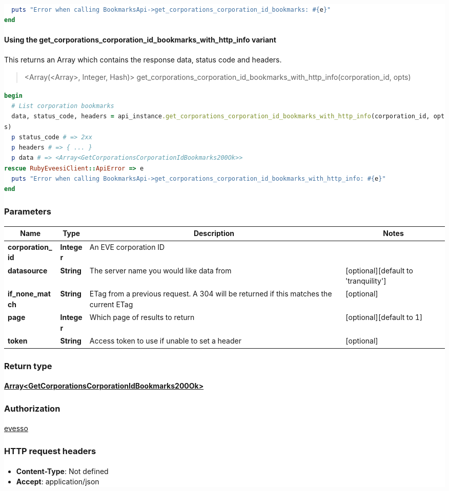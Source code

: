 ```ruby
  puts "Error when calling BookmarksApi->get_corporations_corporation_id_bookmarks: #{e}"
end
```

#### Using the get_corporations_corporation_id_bookmarks_with_http_info variant

This returns an Array which contains the response data, status code and headers.

> <Array(<Array<GetCorporationsCorporationIdBookmarks200Ok>>, Integer, Hash)> get_corporations_corporation_id_bookmarks_with_http_info(corporation_id, opts)

```ruby
begin
  # List corporation bookmarks
  data, status_code, headers = api_instance.get_corporations_corporation_id_bookmarks_with_http_info(corporation_id, opts)
  p status_code # => 2xx
  p headers # => { ... }
  p data # => <Array<GetCorporationsCorporationIdBookmarks200Ok>>
rescue RubyEveesiClient::ApiError => e
  puts "Error when calling BookmarksApi->get_corporations_corporation_id_bookmarks_with_http_info: #{e}"
end
```

### Parameters

| Name | Type | Description | Notes |
| ---- | ---- | ----------- | ----- |
| **corporation_id** | **Integer** | An EVE corporation ID |  |
| **datasource** | **String** | The server name you would like data from | [optional][default to &#39;tranquility&#39;] |
| **if_none_match** | **String** | ETag from a previous request. A 304 will be returned if this matches the current ETag | [optional] |
| **page** | **Integer** | Which page of results to return | [optional][default to 1] |
| **token** | **String** | Access token to use if unable to set a header | [optional] |

### Return type

[**Array&lt;GetCorporationsCorporationIdBookmarks200Ok&gt;**](GetCorporationsCorporationIdBookmarks200Ok.md)

### Authorization

[evesso](../README.md#evesso)

### HTTP request headers

- **Content-Type**: Not defined
- **Accept**: application/json
